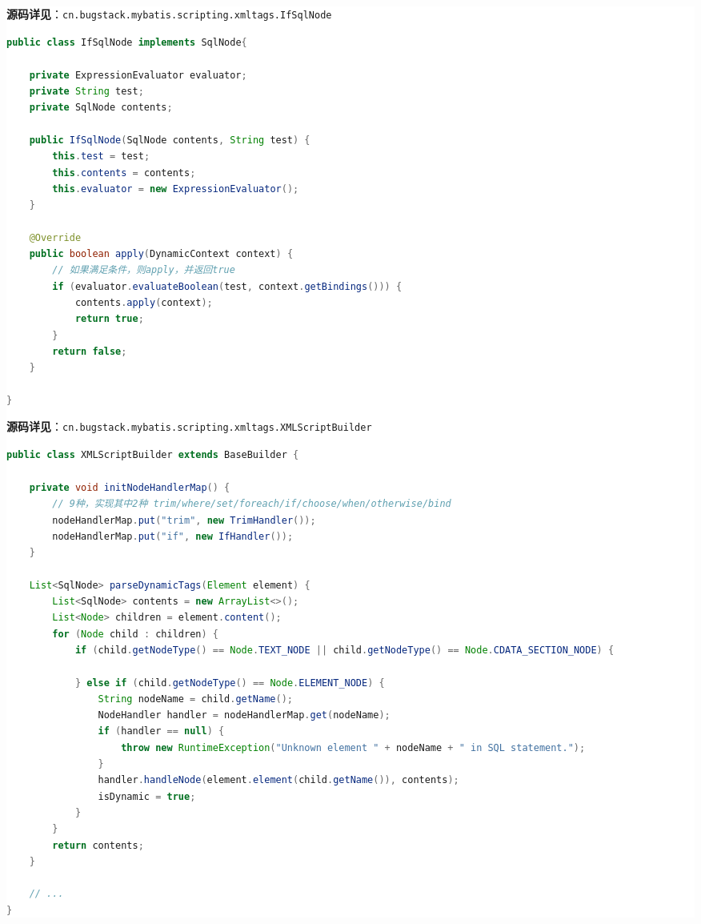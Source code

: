 **源码详见**：`cn.bugstack.mybatis.scripting.xmltags.IfSqlNode`

```java
public class IfSqlNode implements SqlNode{

    private ExpressionEvaluator evaluator;
    private String test;
    private SqlNode contents;

    public IfSqlNode(SqlNode contents, String test) {
        this.test = test;
        this.contents = contents;
        this.evaluator = new ExpressionEvaluator();
    }

    @Override
    public boolean apply(DynamicContext context) {
        // 如果满足条件，则apply，并返回true
        if (evaluator.evaluateBoolean(test, context.getBindings())) {
            contents.apply(context);
            return true;
        }
        return false;
    }

}
```

**源码详见**：`cn.bugstack.mybatis.scripting.xmltags.XMLScriptBuilder`

```java
public class XMLScriptBuilder extends BaseBuilder {

    private void initNodeHandlerMap() {
        // 9种，实现其中2种 trim/where/set/foreach/if/choose/when/otherwise/bind
        nodeHandlerMap.put("trim", new TrimHandler());
        nodeHandlerMap.put("if", new IfHandler());
    }
 
    List<SqlNode> parseDynamicTags(Element element) {
        List<SqlNode> contents = new ArrayList<>();
        List<Node> children = element.content();
        for (Node child : children) {
            if (child.getNodeType() == Node.TEXT_NODE || child.getNodeType() == Node.CDATA_SECTION_NODE) {

            } else if (child.getNodeType() == Node.ELEMENT_NODE) {
                String nodeName = child.getName();
                NodeHandler handler = nodeHandlerMap.get(nodeName);
                if (handler == null) {
                    throw new RuntimeException("Unknown element " + nodeName + " in SQL statement.");
                }
                handler.handleNode(element.element(child.getName()), contents);
                isDynamic = true;
            }
        }
        return contents;
    }
    
    // ...
}
```
